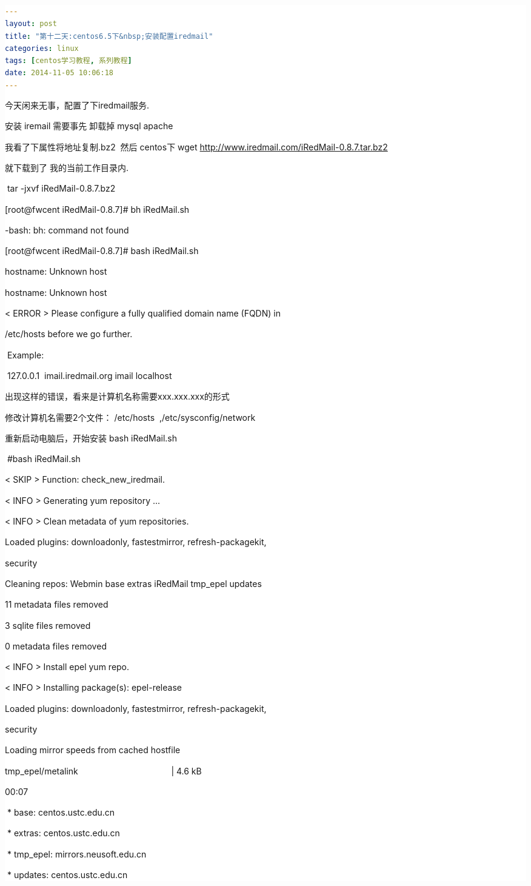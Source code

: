 ```yaml
---
layout: post
title: "第十二天:centos6.5下&nbsp;安装配置iredmail"
categories: linux
tags: [centos学习教程, 系列教程]
date: 2014-11-05 10:06:18
---
```


<p>今天闲来无事，配置了下iredmail服务.</P>
<p>安装 iremail 需要事先 卸载掉 mysql apache</P>
<p>我看了下属性将地址复制.bz2&nbsp;<wbr> 然后 centos下 wget <a HREF="http://www.iredmail.com/iRedMail-0.8.7.tar.bz2">http://www.iredmail.com/iRedMail-0.8.7.tar.bz2</A></P>
<p>就下载到了 我的当前工作目录内.</P>
<p>&nbsp;<wbr>tar -jxvf iRedMail-0.8.7.bz2</P>
<p>[root@fwcent iRedMail-0.8.7]# bh iRedMail.sh</P>
<p>-bash: bh: command not found</P>
<p>[root@fwcent iRedMail-0.8.7]# bash iRedMail.sh</P>
<p>hostname: Unknown host</P>
<p>hostname: Unknown host</P>
<p>&lt; ERROR &gt; Please configure a fully qualified domain name
(FQDN) in</P>
<p>/etc/hosts before we go further.</P>
<p>&nbsp;<wbr>Example:</P>
<p>&nbsp;<wbr>127.0.0.1&nbsp;<wbr>&nbsp;<wbr>
imail.iredmail.org imail localhost</P>
<p>出现这样的错误，看来是计算机名称需要xxx.xxx.xxx的形式</P>
<p>修改计算机名需要2个文件： /etc/hosts&nbsp;<wbr>&nbsp;<wbr>
,/etc/sysconfig/network</P>
<p>重新启动电脑后，开始安装 bash iRedMail.sh</P>
<p>&nbsp;<wbr>#bash iRedMail.sh</P>
<p>&lt; SKIP &gt; Function: check_new_iredmail.</P>
<p>&lt; INFO &gt; Generating yum repository ...</P>
<p>&lt; INFO &gt; Clean metadata of yum repositories.</P>
<p>Loaded plugins: downloadonly, fastestmirror,
refresh-packagekit,</P>
<p>security</P>
<p>Cleaning repos: Webmin base extras iRedMail tmp_epel updates</P>
<p>11 metadata files removed</P>
<p>3 sqlite files removed</P>
<p>0 metadata files removed</P>
<p>&lt; INFO &gt; Install epel yum repo.</P>
<p>&lt; INFO &gt; Installing package(s): epel-release</P>
<p>Loaded plugins: downloadonly, fastestmirror,
refresh-packagekit,</P>
<p>security</P>
<p>Loading mirror speeds from cached hostfile</P>
<p>
tmp_epel/metalink&nbsp;<wbr>&nbsp;<wbr>&nbsp;<wbr>&nbsp;<wbr>&nbsp;<wbr>&nbsp;<wbr>&nbsp;<wbr>&nbsp;<wbr>&nbsp;<wbr>&nbsp;<wbr>&nbsp;<wbr>&nbsp;<wbr>&nbsp;<wbr>&nbsp;<wbr>&nbsp;<wbr>&nbsp;<wbr>&nbsp;<wbr>&nbsp;<wbr>&nbsp;<wbr>&nbsp;<wbr>&nbsp;<wbr>&nbsp;<wbr>&nbsp;<wbr>&nbsp;<wbr>&nbsp;<wbr>&nbsp;<wbr>&nbsp;<wbr>&nbsp;<wbr>&nbsp;<wbr>&nbsp;<wbr>
&nbsp;<wbr>&nbsp;<wbr>&nbsp;<wbr>&nbsp;<wbr>&nbsp;<wbr>&nbsp;<wbr>&nbsp;<wbr>&nbsp;<wbr>&nbsp;<wbr>|
4.6
kB&nbsp;<wbr>&nbsp;<wbr>&nbsp;<wbr>&nbsp;<wbr></P>
<p>00:07</P>
<p>&nbsp;<wbr>* base: centos.ustc.edu.cn</P>
<p>&nbsp;<wbr>* extras: centos.ustc.edu.cn</P>
<p>&nbsp;<wbr>* tmp_epel: mirrors.neusoft.edu.cn</P>
<p>&nbsp;<wbr>* updates: centos.ustc.edu.cn</P>
<p>